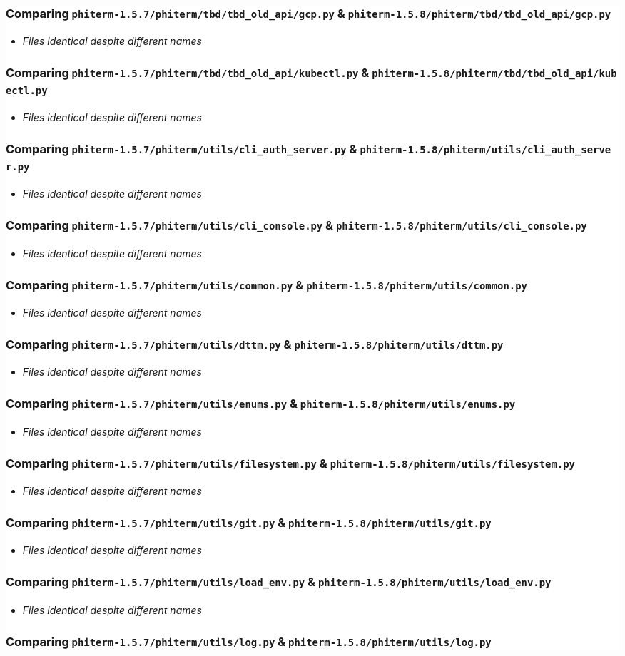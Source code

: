 ### Comparing `phiterm-1.5.7/phiterm/tbd/tbd_old_api/gcp.py` & `phiterm-1.5.8/phiterm/tbd/tbd_old_api/gcp.py`

 * *Files identical despite different names*

### Comparing `phiterm-1.5.7/phiterm/tbd/tbd_old_api/kubectl.py` & `phiterm-1.5.8/phiterm/tbd/tbd_old_api/kubectl.py`

 * *Files identical despite different names*

### Comparing `phiterm-1.5.7/phiterm/utils/cli_auth_server.py` & `phiterm-1.5.8/phiterm/utils/cli_auth_server.py`

 * *Files identical despite different names*

### Comparing `phiterm-1.5.7/phiterm/utils/cli_console.py` & `phiterm-1.5.8/phiterm/utils/cli_console.py`

 * *Files identical despite different names*

### Comparing `phiterm-1.5.7/phiterm/utils/common.py` & `phiterm-1.5.8/phiterm/utils/common.py`

 * *Files identical despite different names*

### Comparing `phiterm-1.5.7/phiterm/utils/dttm.py` & `phiterm-1.5.8/phiterm/utils/dttm.py`

 * *Files identical despite different names*

### Comparing `phiterm-1.5.7/phiterm/utils/enums.py` & `phiterm-1.5.8/phiterm/utils/enums.py`

 * *Files identical despite different names*

### Comparing `phiterm-1.5.7/phiterm/utils/filesystem.py` & `phiterm-1.5.8/phiterm/utils/filesystem.py`

 * *Files identical despite different names*

### Comparing `phiterm-1.5.7/phiterm/utils/git.py` & `phiterm-1.5.8/phiterm/utils/git.py`

 * *Files identical despite different names*

### Comparing `phiterm-1.5.7/phiterm/utils/load_env.py` & `phiterm-1.5.8/phiterm/utils/load_env.py`

 * *Files identical despite different names*

### Comparing `phiterm-1.5.7/phiterm/utils/log.py` & `phiterm-1.5.8/phiterm/utils/log.py`
